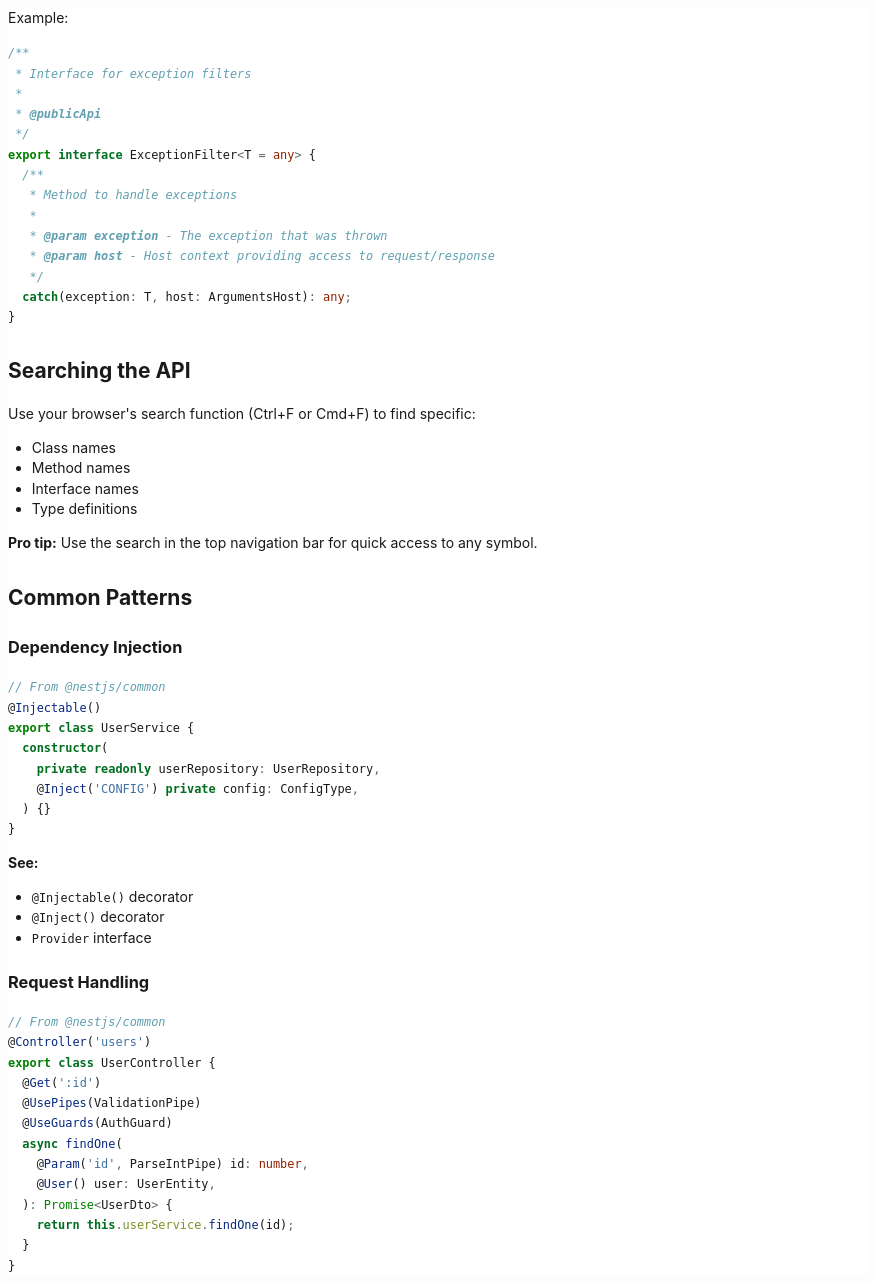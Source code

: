 Example:

```typescript
/**
 * Interface for exception filters
 *
 * @publicApi
 */
export interface ExceptionFilter<T = any> {
  /**
   * Method to handle exceptions
   *
   * @param exception - The exception that was thrown
   * @param host - Host context providing access to request/response
   */
  catch(exception: T, host: ArgumentsHost): any;
}
```

## Searching the API

Use your browser's search function (Ctrl+F or Cmd+F) to find specific:
- Class names
- Method names
- Interface names
- Type definitions

**Pro tip:** Use the search in the top navigation bar for quick access to any symbol.

## Common Patterns

### Dependency Injection

```typescript
// From @nestjs/common
@Injectable()
export class UserService {
  constructor(
    private readonly userRepository: UserRepository,
    @Inject('CONFIG') private config: ConfigType,
  ) {}
}
```

**See:**
- `@Injectable()` decorator
- `@Inject()` decorator
- `Provider` interface

### Request Handling

```typescript
// From @nestjs/common
@Controller('users')
export class UserController {
  @Get(':id')
  @UsePipes(ValidationPipe)
  @UseGuards(AuthGuard)
  async findOne(
    @Param('id', ParseIntPipe) id: number,
    @User() user: UserEntity,
  ): Promise<UserDto> {
    return this.userService.findOne(id);
  }
}
```